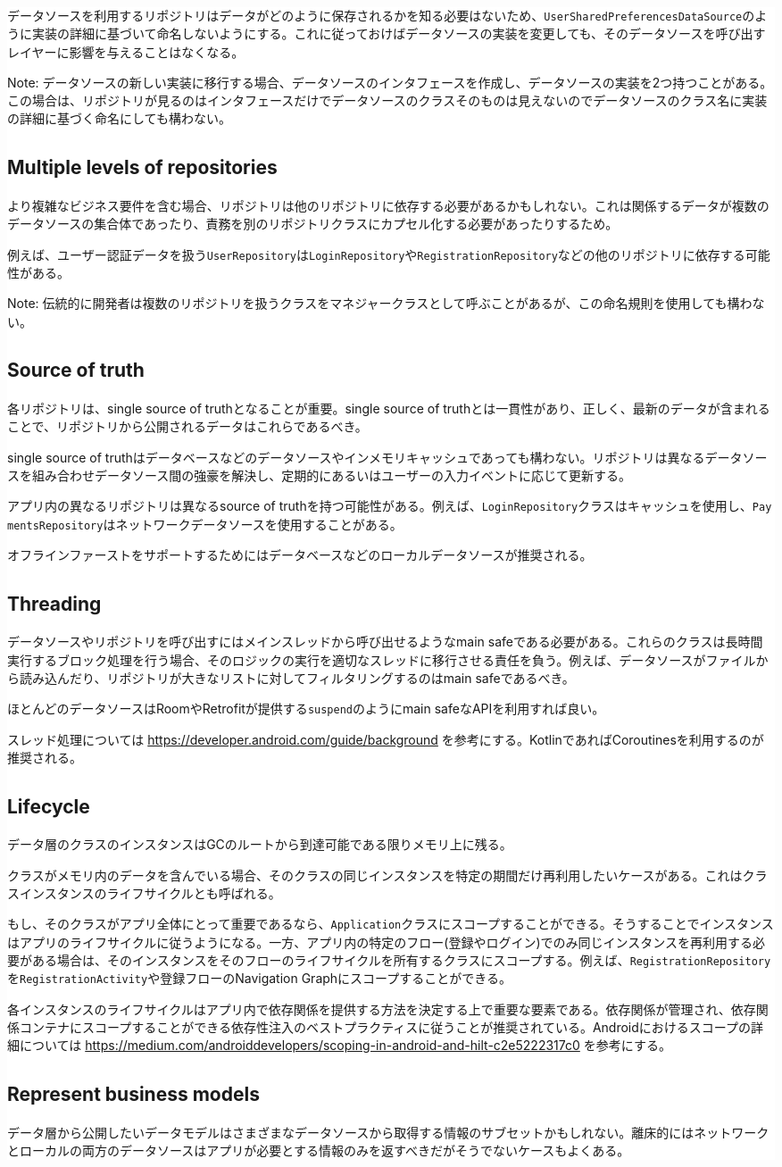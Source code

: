 データソースを利用するリポジトリはデータがどのように保存されるかを知る必要はないため、`UserSharedPreferencesDataSource`のように実装の詳細に基づいて命名しないようにする。これに従っておけばデータソースの実装を変更しても、そのデータソースを呼び出すレイヤーに影響を与えることはなくなる。

Note: データソースの新しい実装に移行する場合、データソースのインタフェースを作成し、データソースの実装を2つ持つことがある。この場合は、リポジトリが見るのはインタフェースだけでデータソースのクラスそのものは見えないのでデータソースのクラス名に実装の詳細に基づく命名にしても構わない。

## Multiple levels of repositories

より複雑なビジネス要件を含む場合、リポジトリは他のリポジトリに依存する必要があるかもしれない。これは関係するデータが複数のデータソースの集合体であったり、責務を別のリポジトリクラスにカプセル化する必要があったりするため。

例えば、ユーザー認証データを扱う`UserRepository`は`LoginRepository`や`RegistrationRepository`などの他のリポジトリに依存する可能性がある。

Note: 伝統的に開発者は複数のリポジトリを扱うクラスをマネジャークラスとして呼ぶことがあるが、この命名規則を使用しても構わない。

## Source of truth

各リポジトリは、single source of truthとなることが重要。single source of truthとは一貫性があり、正しく、最新のデータが含まれることで、リポジトリから公開されるデータはこれらであるべき。

single source of truthはデータベースなどのデータソースやインメモリキャッシュであっても構わない。リポジトリは異なるデータソースを組み合わせデータソース間の強豪を解決し、定期的にあるいはユーザーの入力イベントに応じて更新する。

アプリ内の異なるリポジトリは異なるsource of truthを持つ可能性がある。例えば、`LoginRepository`クラスはキャッシュを使用し、`PaymentsRepository`はネットワークデータソースを使用することがある。

オフラインファーストをサポートするためにはデータベースなどのローカルデータソースが推奨される。

## Threading

データソースやリポジトリを呼び出すにはメインスレッドから呼び出せるようなmain safeである必要がある。これらのクラスは長時間実行するブロック処理を行う場合、そのロジックの実行を適切なスレッドに移行させる責任を負う。例えば、データソースがファイルから読み込んだり、リポジトリが大きなリストに対してフィルタリングするのはmain safeであるべき。

ほとんどのデータソースはRoomやRetrofitが提供する`suspend`のようにmain safeなAPIを利用すれば良い。

スレッド処理については https://developer.android.com/guide/background を参考にする。KotlinであればCoroutinesを利用するのが推奨される。

## Lifecycle

データ層のクラスのインスタンスはGCのルートから到達可能である限りメモリ上に残る。

クラスがメモリ内のデータを含んでいる場合、そのクラスの同じインスタンスを特定の期間だけ再利用したいケースがある。これはクラスインスタンスのライフサイクルとも呼ばれる。

もし、そのクラスがアプリ全体にとって重要であるなら、`Application`クラスにスコープすることができる。そうすることでインスタンスはアプリのライフサイクルに従うようになる。一方、アプリ内の特定のフロー(登録やログイン)でのみ同じインスタンスを再利用する必要がある場合は、そのインスタンスをそのフローのライフサイクルを所有するクラスにスコープする。例えば、`RegistrationRepository`を`RegistrationActivity`や登録フローのNavigation Graphにスコープすることができる。

各インスタンスのライフサイクルはアプリ内で依存関係を提供する方法を決定する上で重要な要素である。依存関係が管理され、依存関係コンテナにスコープすることができる依存性注入のベストプラクティスに従うことが推奨されている。Androidにおけるスコープの詳細については https://medium.com/androiddevelopers/scoping-in-android-and-hilt-c2e5222317c0 を参考にする。

## Represent business models

データ層から公開したいデータモデルはさまざまなデータソースから取得する情報のサブセットかもしれない。離床的にはネットワークとローカルの両方のデータソースはアプリが必要とする情報のみを返すべきだがそうでないケースもよくある。
